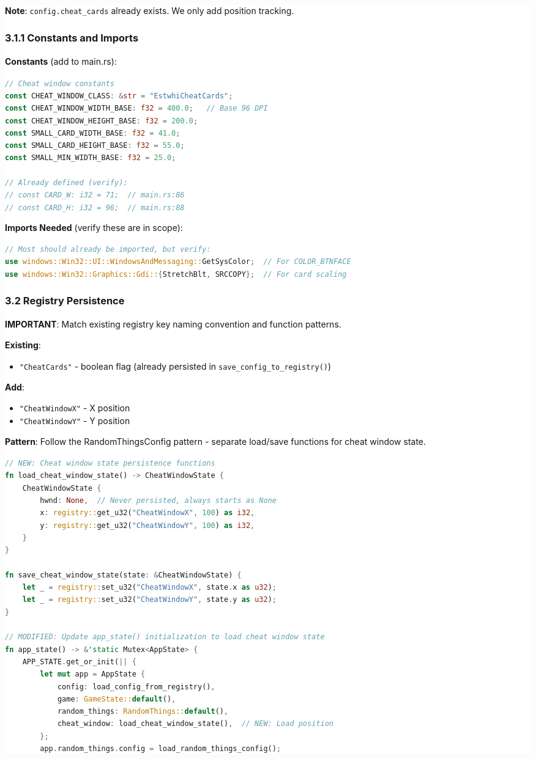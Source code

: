 ```rust
```

**Note**: `config.cheat_cards` already exists. We only add position tracking.

### 3.1.1 Constants and Imports

**Constants** (add to main.rs):
```rust
// Cheat window constants
const CHEAT_WINDOW_CLASS: &str = "EstwhiCheatCards";
const CHEAT_WINDOW_WIDTH_BASE: f32 = 400.0;   // Base 96 DPI
const CHEAT_WINDOW_HEIGHT_BASE: f32 = 200.0;
const SMALL_CARD_WIDTH_BASE: f32 = 41.0;
const SMALL_CARD_HEIGHT_BASE: f32 = 55.0;
const SMALL_MIN_WIDTH_BASE: f32 = 25.0;

// Already defined (verify):
// const CARD_W: i32 = 71;  // main.rs:86
// const CARD_H: i32 = 96;  // main.rs:88
```

**Imports Needed** (verify these are in scope):
```rust
// Most should already be imported, but verify:
use windows::Win32::UI::WindowsAndMessaging::GetSysColor;  // For COLOR_BTNFACE
use windows::Win32::Graphics::Gdi::{StretchBlt, SRCCOPY};  // For card scaling
```

### 3.2 Registry Persistence

**IMPORTANT**: Match existing registry key naming convention and function patterns.

**Existing**:
- `"CheatCards"` - boolean flag (already persisted in `save_config_to_registry()`)

**Add**:
- `"CheatWindowX"` - X position
- `"CheatWindowY"` - Y position

**Pattern**: Follow the RandomThingsConfig pattern - separate load/save functions for cheat window state.

```rust
// NEW: Cheat window state persistence functions
fn load_cheat_window_state() -> CheatWindowState {
    CheatWindowState {
        hwnd: None,  // Never persisted, always starts as None
        x: registry::get_u32("CheatWindowX", 100) as i32,
        y: registry::get_u32("CheatWindowY", 100) as i32,
    }
}

fn save_cheat_window_state(state: &CheatWindowState) {
    let _ = registry::set_u32("CheatWindowX", state.x as u32);
    let _ = registry::set_u32("CheatWindowY", state.y as u32);
}

// MODIFIED: Update app_state() initialization to load cheat window state
fn app_state() -> &'static Mutex<AppState> {
    APP_STATE.get_or_init(|| {
        let mut app = AppState {
            config: load_config_from_registry(),
            game: GameState::default(),
            random_things: RandomThings::default(),
            cheat_window: load_cheat_window_state(),  // NEW: Load position
        };
        app.random_things.config = load_random_things_config();
```